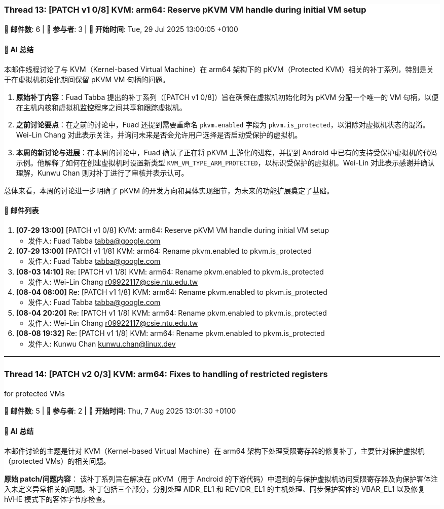 
### Thread 13: [PATCH v1 0/8] KVM: arm64: Reserve pKVM VM handle during initial VM setup

**📧 邮件数**: 6 | **👥 参与者**: 3 | **📅 开始时间**: Tue, 29 Jul 2025 13:00:05 +0100

#### 🤖 AI 总结

本邮件线程讨论了与 KVM（Kernel-based Virtual Machine）在 arm64 架构下的 pKVM（Protected KVM）相关的补丁系列，特别是关于在虚拟机初始化期间保留 pKVM VM 句柄的问题。

1. **原始补丁内容**：Fuad Tabba 提出的补丁系列（[PATCH v1 0/8]）旨在确保在虚拟机初始化时为 pKVM 分配一个唯一的 VM 句柄，以便在主机内核和虚拟机监控程序之间共享和跟踪虚拟机。

2. **之前讨论要点**：在之前的讨论中，Fuad 还提到需要重命名 `pkvm.enabled` 字段为 `pkvm.is_protected`，以消除对虚拟机状态的混淆。Wei-Lin Chang 对此表示关注，并询问未来是否会允许用户选择是否启动受保护的虚拟机。

3. **本周的新讨论与进展**：在本周的讨论中，Fuad 确认了正在将 pKVM 上游化的进程，并提到 Android 中已有的支持受保护虚拟机的代码示例。他解释了如何在创建虚拟机时设置新类型 `KVM_VM_TYPE_ARM_PROTECTED`，以标识受保护的虚拟机。Wei-Lin 对此表示感谢并确认理解，Kunwu Chan 则对补丁进行了审核并表示认可。

总体来看，本周的讨论进一步明确了 pKVM 的开发方向和具体实现细节，为未来的功能扩展奠定了基础。

#### 📝 邮件列表

1. **[07-29 13:00]** [PATCH v1 0/8] KVM: arm64: Reserve pKVM VM handle during initial VM setup
   - 发件人: Fuad Tabba <tabba@google.com>
2. **[07-29 13:00]** [PATCH v1 1/8] KVM: arm64: Rename pkvm.enabled to pkvm.is_protected
   - 发件人: Fuad Tabba <tabba@google.com>
3. **[08-03 14:10]** Re: [PATCH v1 1/8] KVM: arm64: Rename pkvm.enabled to
 pkvm.is_protected
   - 发件人: Wei-Lin Chang <r09922117@csie.ntu.edu.tw>
4. **[08-04 08:00]** Re: [PATCH v1 1/8] KVM: arm64: Rename pkvm.enabled to pkvm.is_protected
   - 发件人: Fuad Tabba <tabba@google.com>
5. **[08-04 20:20]** Re: [PATCH v1 1/8] KVM: arm64: Rename pkvm.enabled to
 pkvm.is_protected
   - 发件人: Wei-Lin Chang <r09922117@csie.ntu.edu.tw>
6. **[08-08 19:32]** Re: [PATCH v1 1/8] KVM: arm64: Rename pkvm.enabled to
 pkvm.is_protected
   - 发件人: Kunwu Chan <kunwu.chan@linux.dev>

---

### Thread 14: [PATCH v2 0/3] KVM: arm64: Fixes to handling of restricted registers
 for protected VMs

**📧 邮件数**: 5 | **👥 参与者**: 2 | **📅 开始时间**: Thu,  7 Aug 2025 13:01:30 +0100

#### 🤖 AI 总结

本邮件讨论的主题是针对 KVM（Kernel-based Virtual Machine）在 arm64 架构下处理受限寄存器的修复补丁，主要针对保护虚拟机（protected VMs）的相关问题。

**原始 patch/问题内容**：
该补丁系列旨在解决在 pKVM（用于 Android 的下游代码）中遇到的与保护虚拟机访问受限寄存器及向保护客体注入未定义异常相关的问题。补丁包括三个部分，分别处理 AIDR_EL1 和 REVIDR_EL1 的主机处理、同步保护客体的 VBAR_EL1 以及修复 hVHE 模式下的客体字节序检查。
